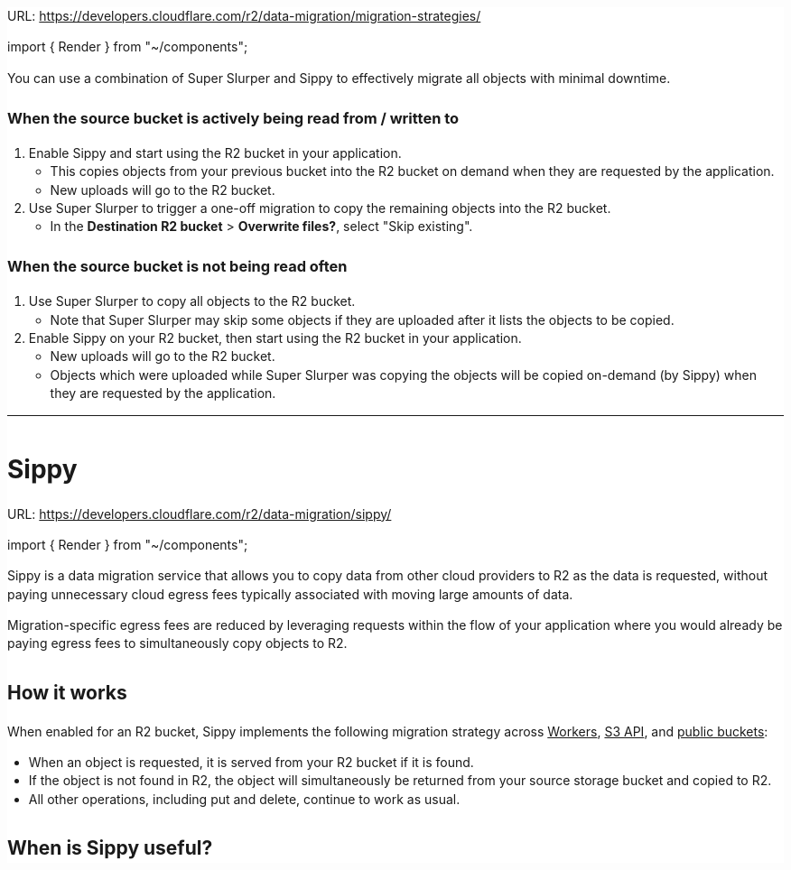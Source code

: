 URL: https://developers.cloudflare.com/r2/data-migration/migration-strategies/

import { Render } from "~/components";

You can use a combination of Super Slurper and Sippy to effectively migrate all objects with minimal downtime.

### When the source bucket is actively being read from / written to

1. Enable Sippy and start using the R2 bucket in your application.
   - This copies objects from your previous bucket into the R2 bucket on demand when they are requested by the application.
   - New uploads will go to the R2 bucket.
2. Use Super Slurper to trigger a one-off migration to copy the remaining objects into the R2 bucket.
   - In the **Destination R2 bucket** > **Overwrite files?**, select "Skip existing".

### When the source bucket is not being read often

1. Use Super Slurper to copy all objects to the R2 bucket.
   - Note that Super Slurper may skip some objects if they are uploaded after it lists the objects to be copied.
2. Enable Sippy on your R2 bucket, then start using the R2 bucket in your application.
   - New uploads will go to the R2 bucket.
   - Objects which were uploaded while Super Slurper was copying the objects will be copied on-demand (by Sippy) when they are requested by the application.

---

# Sippy

URL: https://developers.cloudflare.com/r2/data-migration/sippy/

import { Render } from "~/components";

Sippy is a data migration service that allows you to copy data from other cloud providers to R2 as the data is requested, without paying unnecessary cloud egress fees typically associated with moving large amounts of data.

Migration-specific egress fees are reduced by leveraging requests within the flow of your application where you would already be paying egress fees to simultaneously copy objects to R2.

## How it works

When enabled for an R2 bucket, Sippy implements the following migration strategy across [Workers](/r2/api/workers/), [S3 API](/r2/api/s3/), and [public buckets](/r2/buckets/public-buckets/):

- When an object is requested, it is served from your R2 bucket if it is found.
- If the object is not found in R2, the object will simultaneously be returned from your source storage bucket and copied to R2.
- All other operations, including put and delete, continue to work as usual.

## When is Sippy useful?
